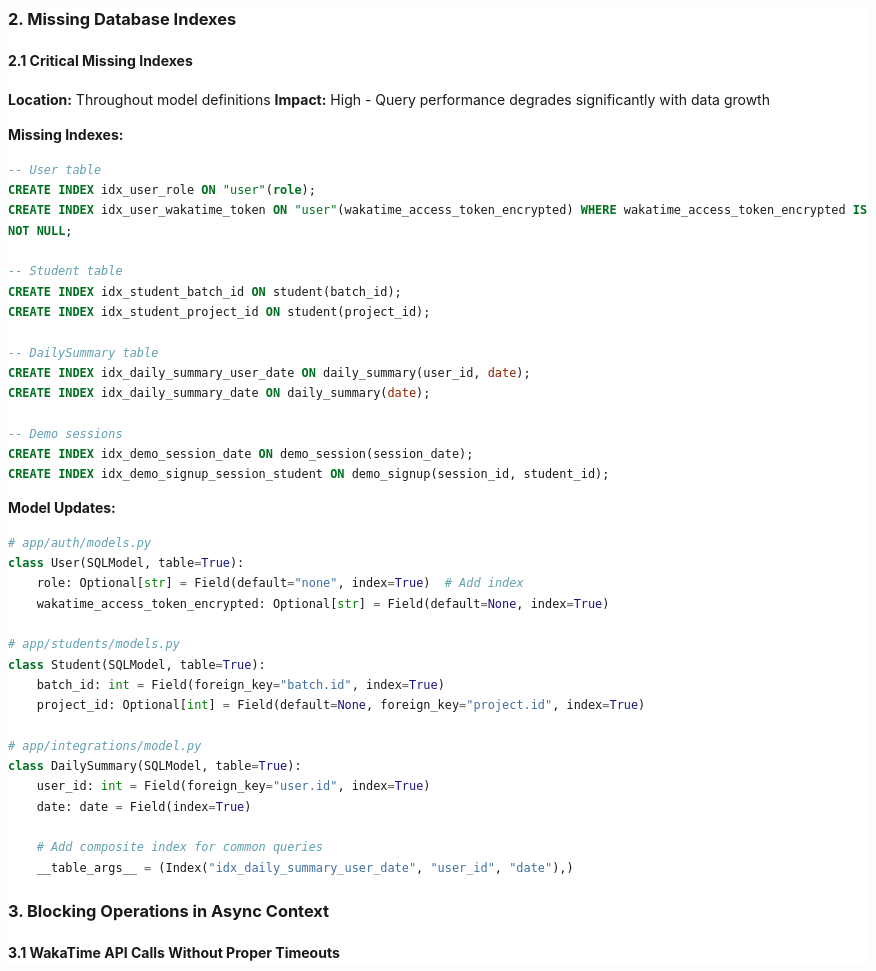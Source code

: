### 2. Missing Database Indexes

#### 2.1 Critical Missing Indexes

**Location:** Throughout model definitions
**Impact:** High - Query performance degrades significantly with data growth

**Missing Indexes:**

```sql
-- User table
CREATE INDEX idx_user_role ON "user"(role);
CREATE INDEX idx_user_wakatime_token ON "user"(wakatime_access_token_encrypted) WHERE wakatime_access_token_encrypted IS NOT NULL;

-- Student table
CREATE INDEX idx_student_batch_id ON student(batch_id);
CREATE INDEX idx_student_project_id ON student(project_id);

-- DailySummary table
CREATE INDEX idx_daily_summary_user_date ON daily_summary(user_id, date);
CREATE INDEX idx_daily_summary_date ON daily_summary(date);

-- Demo sessions
CREATE INDEX idx_demo_session_date ON demo_session(session_date);
CREATE INDEX idx_demo_signup_session_student ON demo_signup(session_id, student_id);
```

**Model Updates:**

```python
# app/auth/models.py
class User(SQLModel, table=True):
    role: Optional[str] = Field(default="none", index=True)  # Add index
    wakatime_access_token_encrypted: Optional[str] = Field(default=None, index=True)

# app/students/models.py
class Student(SQLModel, table=True):
    batch_id: int = Field(foreign_key="batch.id", index=True)
    project_id: Optional[int] = Field(default=None, foreign_key="project.id", index=True)

# app/integrations/model.py
class DailySummary(SQLModel, table=True):
    user_id: int = Field(foreign_key="user.id", index=True)
    date: date = Field(index=True)

    # Add composite index for common queries
    __table_args__ = (Index("idx_daily_summary_user_date", "user_id", "date"),)
```

### 3. Blocking Operations in Async Context

#### 3.1 WakaTime API Calls Without Proper Timeouts
